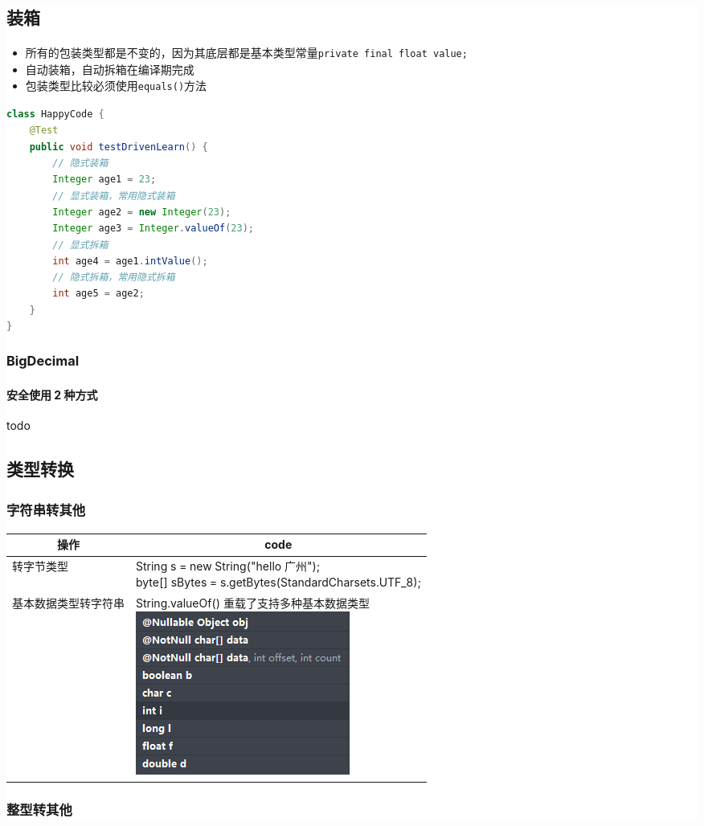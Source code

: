 ## 装箱

- 所有的包装类型都是不变的，因为其底层都是基本类型常量`private final float value;`
- 自动装箱，自动拆箱在编译期完成
- 包装类型比较必须使用`equals()`方法

```java
class HappyCode {
    @Test
    public void testDrivenLearn() {
        // 隐式装箱
        Integer age1 = 23;
        // 显式装箱，常用隐式装箱
        Integer age2 = new Integer(23);
        Integer age3 = Integer.valueOf(23);
        // 显式拆箱
        int age4 = age1.intValue();
        // 隐式拆箱，常用隐式拆箱
        int age5 = age2;
    }
}
```

### BigDecimal

#### 安全使用 2 种方式

todo

## 类型转换

### 字符串转其他

| 操作                 | code                                                         |
| -------------------- | ------------------------------------------------------------ |
| 转字节类型           | String s = new String("hello 广州");<br />byte[] sBytes = s.getBytes(StandardCharsets.UTF_8); |
| 基本数据类型转字符串 | String.valueOf() 重载了支持多种基本数据类型<br />![image-20220915190539050](/images/image-20220915190539050.png) |

### 整型转其他
